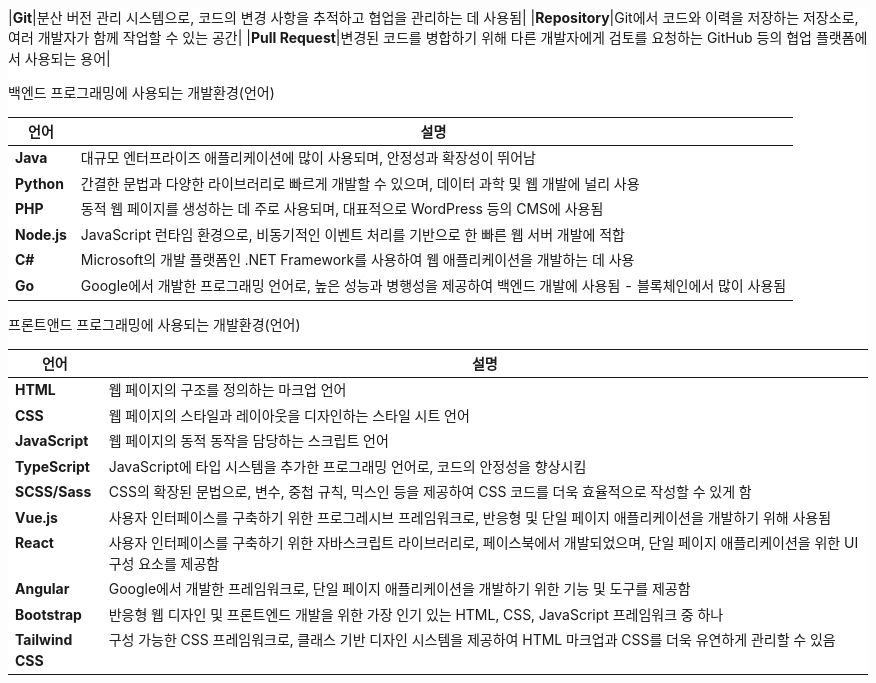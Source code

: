 |**Git**|분산 버전 관리 시스템으로, 코드의 변경 사항을 추적하고 협업을 관리하는 데 사용됨|
|**Repository**|Git에서 코드와 이력을 저장하는 저장소로, 여러 개발자가 함께 작업할 수 있는 공간|
|**Pull Request**|변경된 코드를 병합하기 위해 다른 개발자에게 검토를 요청하는 GitHub 등의 협업 플랫폼에서 사용되는 용어|

백엔드 프로그래밍에 사용되는 개발환경(언어)

|언어|설명|
|---|---|
|**Java**|대규모 엔터프라이즈 애플리케이션에 많이 사용되며, 안정성과 확장성이 뛰어남|
|**Python**|간결한 문법과 다양한 라이브러리로 빠르게 개발할 수 있으며, 데이터 과학 및 웹 개발에 널리 사용|
|**PHP**|동적 웹 페이지를 생성하는 데 주로 사용되며, 대표적으로 WordPress 등의 CMS에 사용됨|
|**Node.js**|JavaScript 런타임 환경으로, 비동기적인 이벤트 처리를 기반으로 한 빠른 웹 서버 개발에 적합|
|**C#**|Microsoft의 개발 플랫폼인 .NET Framework를 사용하여 웹 애플리케이션을 개발하는 데 사용|
|**Go**|Google에서 개발한 프로그래밍 언어로, 높은 성능과 병행성을 제공하여 백엔드 개발에 사용됨 - 블록체인에서 많이 사용됨|

프론트앤드 프로그래밍에 사용되는 개발환경(언어)

|언어|설명|
|---|---|
|**HTML**|웹 페이지의 구조를 정의하는 마크업 언어|
|**CSS**|웹 페이지의 스타일과 레이아웃을 디자인하는 스타일 시트 언어|
|**JavaScript**|웹 페이지의 동적 동작을 담당하는 스크립트 언어|
|**TypeScript**|JavaScript에 타입 시스템을 추가한 프로그래밍 언어로, 코드의 안정성을 향상시킴|
|**SCSS/Sass**|CSS의 확장된 문법으로, 변수, 중첩 규칙, 믹스인 등을 제공하여 CSS 코드를 더욱 효율적으로 작성할 수 있게 함|
|**Vue.js**|사용자 인터페이스를 구축하기 위한 프로그레시브 프레임워크로, 반응형 및 단일 페이지 애플리케이션을 개발하기 위해 사용됨|
|**React**|사용자 인터페이스를 구축하기 위한 자바스크립트 라이브러리로, 페이스북에서 개발되었으며, 단일 페이지 애플리케이션을 위한 UI 구성 요소를 제공함|
|**Angular**|Google에서 개발한 프레임워크로, 단일 페이지 애플리케이션을 개발하기 위한 기능 및 도구를 제공함|
|**Bootstrap**|반응형 웹 디자인 및 프론트엔드 개발을 위한 가장 인기 있는 HTML, CSS, JavaScript 프레임워크 중 하나|
|**Tailwind CSS**|구성 가능한 CSS 프레임워크로, 클래스 기반 디자인 시스템을 제공하여 HTML 마크업과 CSS를 더욱 유연하게 관리할 수 있음|